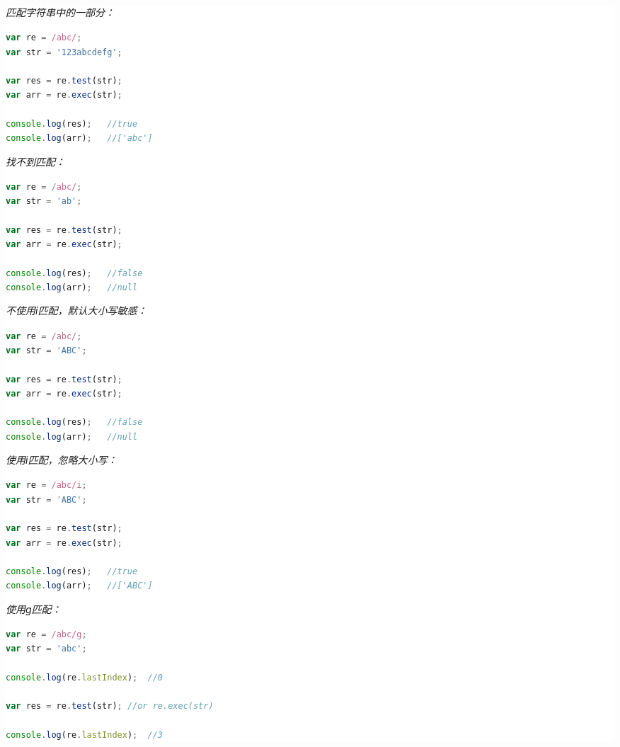 *匹配字符串中的一部分：*

```javascript
var re = /abc/;
var str = '123abcdefg';

var res = re.test(str);
var arr = re.exec(str);

console.log(res);   //true
console.log(arr);   //['abc']
```

*找不到匹配：*

```javascript
var re = /abc/;
var str = 'ab';

var res = re.test(str);
var arr = re.exec(str);

console.log(res);   //false
console.log(arr);   //null
```

*不使用i匹配，默认大小写敏感：*

```javascript
var re = /abc/;
var str = 'ABC';

var res = re.test(str);
var arr = re.exec(str);

console.log(res);   //false
console.log(arr);   //null
```

*使用i匹配，忽略大小写：*

```javascript
var re = /abc/i;
var str = 'ABC';

var res = re.test(str);
var arr = re.exec(str);

console.log(res);   //true
console.log(arr);   //['ABC']
```

*使用g匹配：*

```javascript
var re = /abc/g;
var str = 'abc';

console.log(re.lastIndex);  //0

var res = re.test(str); //or re.exec(str)

console.log(re.lastIndex);  //3
```
